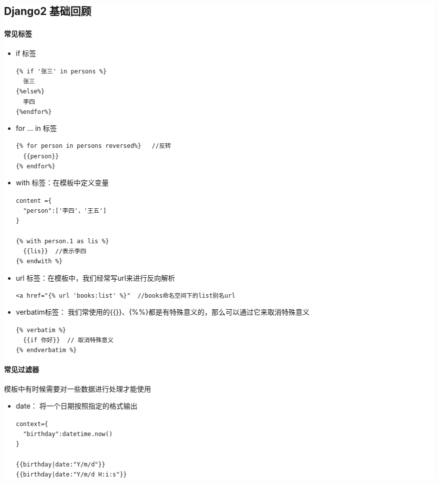 ## Django2 基础回顾



#### 常见标签

- if 标签

  ```
  {% if '张三' in persons %}
   	张三
  {%else%}
   	李四
  {%endfor%}
  ```

- for ... in 标签

  ```
  {% for person in persons reversed%}   //反转
  	{{person}}
  {% endfor%}
  ```

- with 标签：在模板中定义变量

  ```
  content ={
  	"person":['李四'，'王五']
  }
  
  {% with person.1 as lis %}
  	{{lis}}  //表示李四
  {% endwith %}
  ```

- url 标签：在模板中，我们经常写url来进行反向解析

  ```
  <a href="{% url 'books:list' %}"  //books命名空间下的list别名url
  ```

- verbatim标签： 我们常使用的{{}}、{%%}都是有特殊意义的，那么可以通过它来取消特殊意义

  ```
  {% verbatim %}
  	{{if 你好}}  // 取消特殊意义
  {% endverbatim %}
  ```

  

#### 常见过滤器

模板中有时候需要对一些数据进行处理才能使用

- date： 将一个日期按照指定的格式输出

  ```
  context={
  	"birthday":datetime.now()
  }
  
  {{birthday|date:"Y/m/d"}}
  {{birthday|date:"Y/m/d H:i:s"}}
  ```
